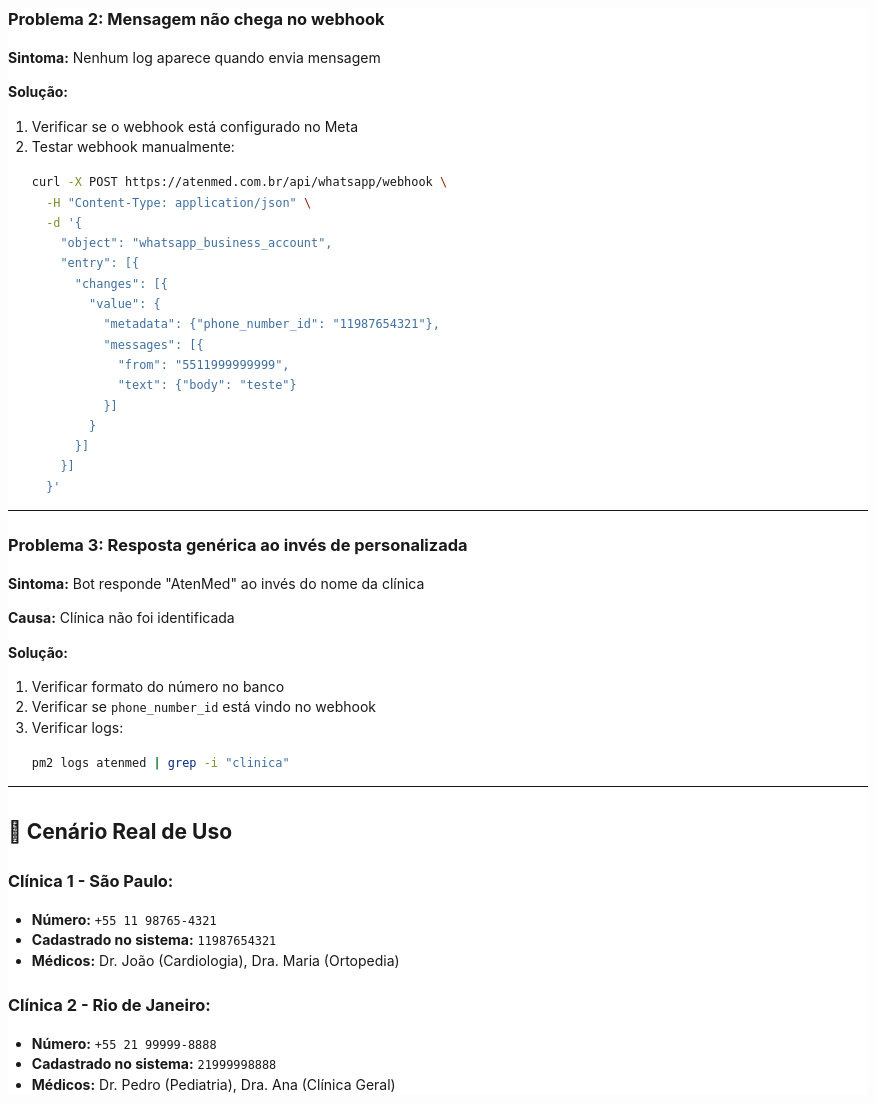 ### **Problema 2: Mensagem não chega no webhook**

**Sintoma:** Nenhum log aparece quando envia mensagem

**Solução:**
1. Verificar se o webhook está configurado no Meta
2. Testar webhook manualmente:
   ```bash
   curl -X POST https://atenmed.com.br/api/whatsapp/webhook \
     -H "Content-Type: application/json" \
     -d '{
       "object": "whatsapp_business_account",
       "entry": [{
         "changes": [{
           "value": {
             "metadata": {"phone_number_id": "11987654321"},
             "messages": [{
               "from": "5511999999999",
               "text": {"body": "teste"}
             }]
           }
         }]
       }]
     }'
   ```

---

### **Problema 3: Resposta genérica ao invés de personalizada**

**Sintoma:** Bot responde "AtenMed" ao invés do nome da clínica

**Causa:** Clínica não foi identificada

**Solução:**
1. Verificar formato do número no banco
2. Verificar se `phone_number_id` está vindo no webhook
3. Verificar logs:
   ```bash
   pm2 logs atenmed | grep -i "clinica"
   ```

---

## 📱 Cenário Real de Uso

### **Clínica 1 - São Paulo:**
- **Número:** `+55 11 98765-4321`
- **Cadastrado no sistema:** `11987654321`
- **Médicos:** Dr. João (Cardiologia), Dra. Maria (Ortopedia)

### **Clínica 2 - Rio de Janeiro:**
- **Número:** `+55 21 99999-8888`
- **Cadastrado no sistema:** `21999998888`
- **Médicos:** Dr. Pedro (Pediatria), Dra. Ana (Clínica Geral)

